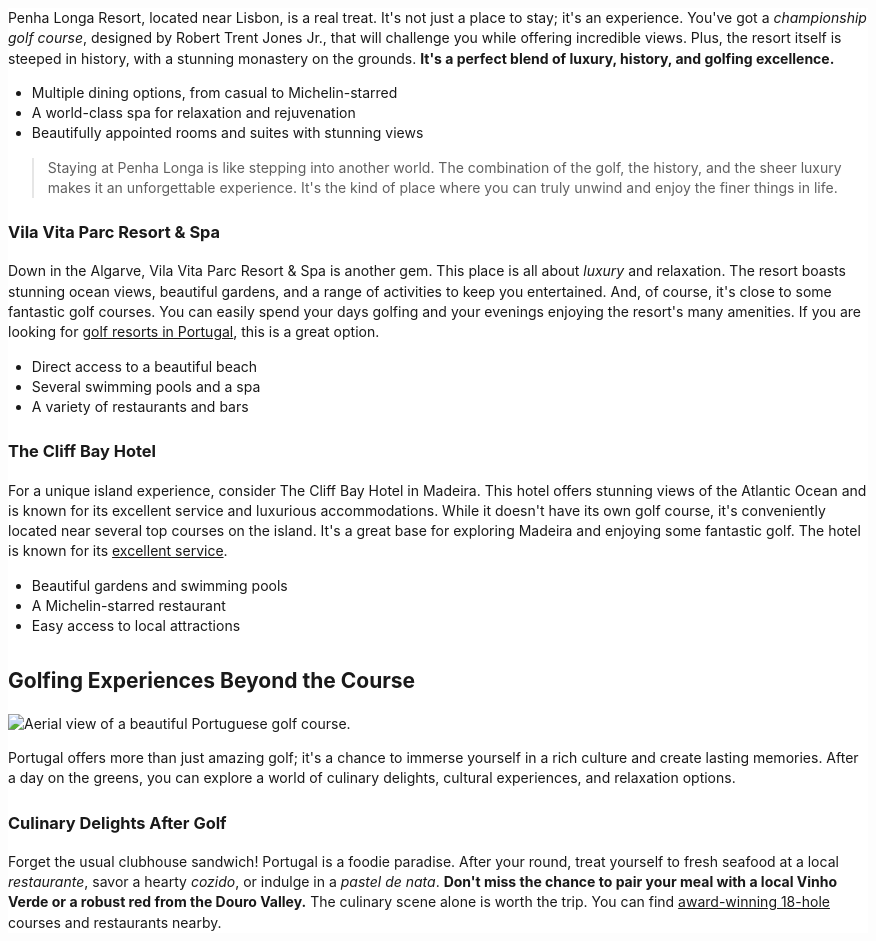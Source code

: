 Penha Longa Resort, located near Lisbon, is a real treat. It's not just a place to stay; it's an experience. You've got a _championship golf course_, designed by Robert Trent Jones Jr., that will challenge you while offering incredible views. Plus, the resort itself is steeped in history, with a stunning monastery on the grounds. **It's a perfect blend of luxury, history, and golfing excellence.**

*   Multiple dining options, from casual to Michelin-starred
*   A world-class spa for relaxation and rejuvenation
*   Beautifully appointed rooms and suites with stunning views

> Staying at Penha Longa is like stepping into another world. The combination of the golf, the history, and the sheer luxury makes it an unforgettable experience. It's the kind of place where you can truly unwind and enjoy the finer things in life.

### Vila Vita Parc Resort & Spa

Down in the Algarve, Vila Vita Parc Resort & Spa is another gem. This place is all about _luxury_ and relaxation. The resort boasts stunning ocean views, beautiful gardens, and a range of activities to keep you entertained. And, of course, it's close to some fantastic golf courses. You can easily spend your days golfing and your evenings enjoying the resort's many amenities. If you are looking for [golf resorts in Portugal](https://www.tripadvisor.com/HotelsList-Portugal-Golf-Resorts-zfp7700491.html), this is a great option.

*   Direct access to a beautiful beach
*   Several swimming pools and a spa
*   A variety of restaurants and bars

### The Cliff Bay Hotel

For a unique island experience, consider The Cliff Bay Hotel in Madeira. This hotel offers stunning views of the Atlantic Ocean and is known for its excellent service and luxurious accommodations. While it doesn't have its own golf course, it's conveniently located near several top courses on the island. It's a great base for exploring Madeira and enjoying some fantastic golf. The hotel is known for its [excellent service](https://www.tripadvisor.com/HotelsList-Portugal-Golf-Resorts-zfp7700491.html).

*   Beautiful gardens and swimming pools
*   A Michelin-starred restaurant
*   Easy access to local attractions

## Golfing Experiences Beyond the Course

![Aerial view of a beautiful Portuguese golf course.](https://contenu.nyc3.digitaloceanspaces.com/journalist/e54b1ee3-4366-4566-afd1-cb112ffe793d/thumbnail.jpeg)

Portugal offers more than just amazing golf; it's a chance to immerse yourself in a rich culture and create lasting memories. After a day on the greens, you can explore a world of culinary delights, cultural experiences, and relaxation options.

### Culinary Delights After Golf

Forget the usual clubhouse sandwich! Portugal is a foodie paradise. After your round, treat yourself to fresh seafood at a local _restaurante_, savor a hearty _cozido_, or indulge in a _pastel de nata_. **Don't miss the chance to pair your meal with a local Vinho Verde or a robust red from the Douro Valley.** The culinary scene alone is worth the trip. You can find [award-winning 18-hole](https://www.viceroyhotelsandresorts.com/ombria-algarve/offers/algarve-golf-getaways) courses and restaurants nearby.
